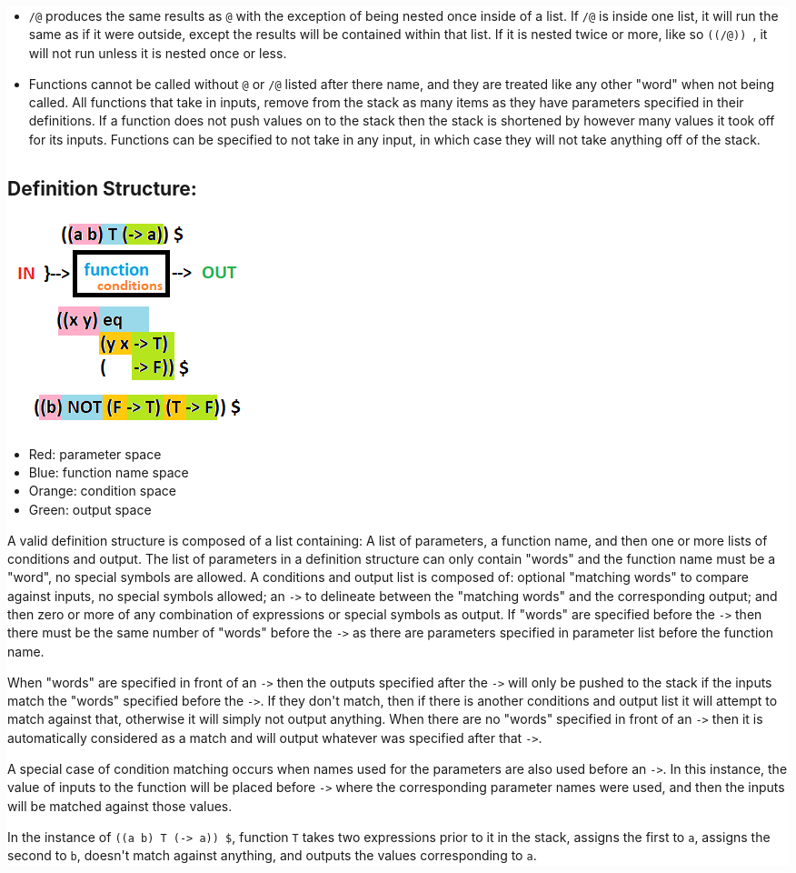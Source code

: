 - `/@` produces the same results as `@` with the exception of being nested once inside of a list. If `/@` is inside one list, it will run the same as if it were outside, except the results will be contained within that list. If it is nested twice or more, like so `((/@)) `, it will not run unless it is nested once or less.

- Functions cannot be called without `@` or `/@` listed after there name, and they are treated like any other "word" when not being called. All functions that take in inputs, remove from the stack as many items as they have parameters specified in their definitions. If a function does not push values on to the stack then the stack is shortened by however many values it took off for its inputs. Functions can be specified to not take in any input, in which case they will not take anything off of the stack.

## Definition Structure:

![alt text](image.png)

- Red: parameter space
- Blue: function name space
- Orange: condition space
- Green: output space

A valid definition structure is composed of a list containing: A list of parameters, a function name, and then one or more lists of conditions and output. The list of parameters in a definition structure can only contain "words" and the function name must be a "word", no special symbols are allowed. A conditions and output list is composed of: optional "matching words" to compare against inputs, no special symbols allowed; an `->` to delineate between the "matching words" and the corresponding output; and then zero or more of any combination of expressions or special symbols as output. If "words" are specified before the `->` then there must be the same number of "words" before the `->` as there are parameters specified in parameter list before the function name.

When "words" are specified in front of an `->` then the outputs specified after the `->` will only be pushed to the stack if the inputs match the "words" specified before the `->`. If they don't match, then if there is another conditions and output list it will attempt to match against that, otherwise it will simply not output anything. When there are no "words" specified in front of an `->` then it is automatically considered as a match and will output whatever was specified after that `->`.

A special case of condition matching occurs when names used for the parameters are also used before an `->`. In this instance, the value of inputs to the function will be placed before `->` where the corresponding parameter names were used, and then the inputs will be matched against those values.

In the instance of `((a b) T (-> a)) $`, function `T` takes two expressions prior to it in the stack, assigns the first to `a`, assigns the second to `b`, doesn't match against anything, and outputs the values corresponding to `a`.
